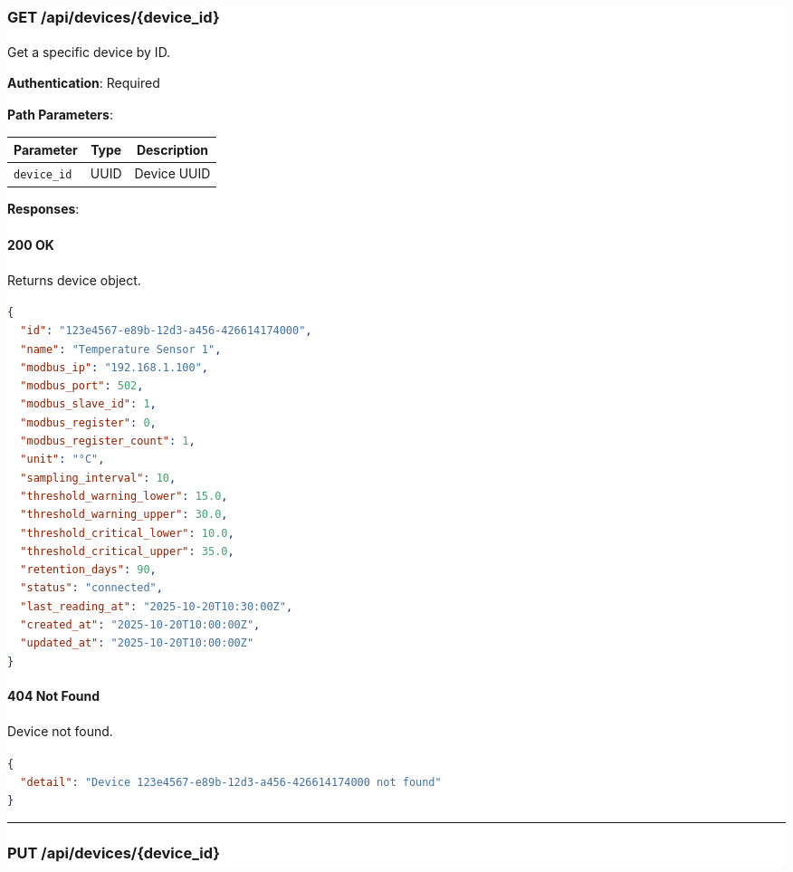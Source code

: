 ### GET /api/devices/{device_id}

Get a specific device by ID.

**Authentication**: Required

**Path Parameters**:

| Parameter | Type | Description |
|-----------|------|-------------|
| `device_id` | UUID | Device UUID |

**Responses**:

#### 200 OK

Returns device object.

```json
{
  "id": "123e4567-e89b-12d3-a456-426614174000",
  "name": "Temperature Sensor 1",
  "modbus_ip": "192.168.1.100",
  "modbus_port": 502,
  "modbus_slave_id": 1,
  "modbus_register": 0,
  "modbus_register_count": 1,
  "unit": "°C",
  "sampling_interval": 10,
  "threshold_warning_lower": 15.0,
  "threshold_warning_upper": 30.0,
  "threshold_critical_lower": 10.0,
  "threshold_critical_upper": 35.0,
  "retention_days": 90,
  "status": "connected",
  "last_reading_at": "2025-10-20T10:30:00Z",
  "created_at": "2025-10-20T10:00:00Z",
  "updated_at": "2025-10-20T10:00:00Z"
}
```

#### 404 Not Found

Device not found.

```json
{
  "detail": "Device 123e4567-e89b-12d3-a456-426614174000 not found"
}
```

---

### PUT /api/devices/{device_id}
